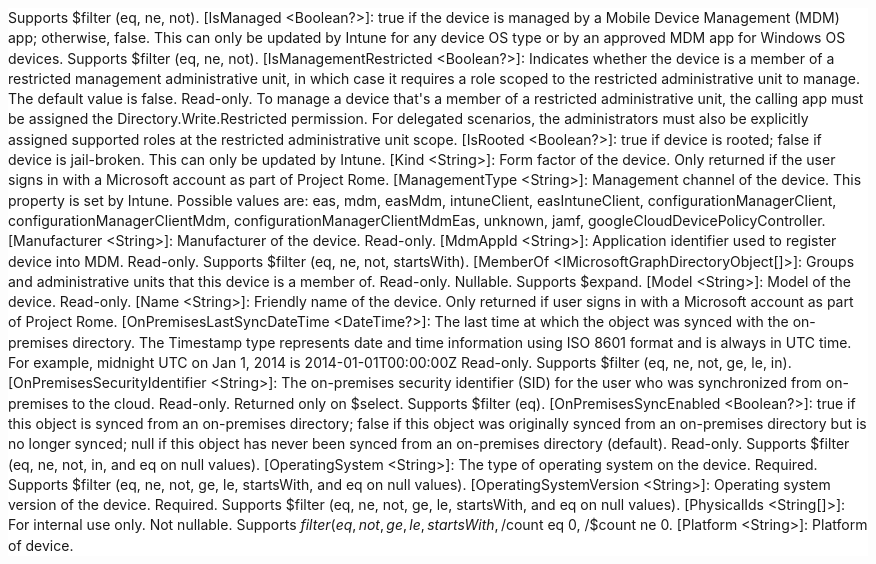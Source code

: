 Supports $filter (eq, ne, not).
              \[IsManaged \<Boolean?\>\]: true if the device is managed by a Mobile Device Management (MDM) app; otherwise, false.
This can only be updated by Intune for any device OS type or by an approved MDM app for Windows OS devices.
Supports $filter (eq, ne, not).
              \[IsManagementRestricted \<Boolean?\>\]: Indicates whether the device is a member of a restricted management administrative unit, in which case it requires a role scoped to the restricted administrative unit to manage.
The default value is false.
Read-only. 
To manage a device that's a member of a restricted administrative unit, the calling app must be assigned the Directory.Write.Restricted permission.
For delegated scenarios, the administrators must also be explicitly assigned supported roles at the restricted administrative unit scope.
              \[IsRooted \<Boolean?\>\]: true if device is rooted; false if device is jail-broken.
This can only be updated by Intune.
              \[Kind \<String\>\]: Form factor of the device.
Only returned if the user signs in with a Microsoft account as part of Project Rome.
              \[ManagementType \<String\>\]: Management channel of the device. 
This property is set by Intune.
Possible values are: eas, mdm, easMdm, intuneClient, easIntuneClient, configurationManagerClient, configurationManagerClientMdm, configurationManagerClientMdmEas, unknown, jamf, googleCloudDevicePolicyController.
              \[Manufacturer \<String\>\]: Manufacturer of the device.
Read-only.
              \[MdmAppId \<String\>\]: Application identifier used to register device into MDM.
Read-only.
Supports $filter (eq, ne, not, startsWith).
              \[MemberOf \<IMicrosoftGraphDirectoryObject\[\]\>\]: Groups and administrative units that this device is a member of.
Read-only.
Nullable.
Supports $expand.
              \[Model \<String\>\]: Model of the device.
Read-only.
              \[Name \<String\>\]: Friendly name of the device.
Only returned if user signs in with a Microsoft account as part of Project Rome.
              \[OnPremisesLastSyncDateTime \<DateTime?\>\]: The last time at which the object was synced with the on-premises directory.
The Timestamp type represents date and time information using ISO 8601 format and is always in UTC time.
For example, midnight UTC on Jan 1, 2014 is 2014-01-01T00:00:00Z Read-only.
Supports $filter (eq, ne, not, ge, le, in).
              \[OnPremisesSecurityIdentifier \<String\>\]: The on-premises security identifier (SID) for the user who was synchronized from on-premises to the cloud.
Read-only.
Returned only on $select.
Supports $filter (eq).
              \[OnPremisesSyncEnabled \<Boolean?\>\]: true if this object is synced from an on-premises directory; false if this object was originally synced from an on-premises directory but is no longer synced; null if this object has never been synced from an on-premises directory (default).
Read-only.
Supports $filter (eq, ne, not, in, and eq on null values).
              \[OperatingSystem \<String\>\]: The type of operating system on the device.
Required.
Supports $filter (eq, ne, not, ge, le, startsWith, and eq on null values).
              \[OperatingSystemVersion \<String\>\]: Operating system version of the device.
Required.
Supports $filter (eq, ne, not, ge, le, startsWith, and eq on null values).
              \[PhysicalIds \<String\[\]\>\]: For internal use only.
Not nullable.
Supports $filter (eq, not, ge, le, startsWith, /$count eq 0, /$count ne 0.
              \[Platform \<String\>\]: Platform of device.